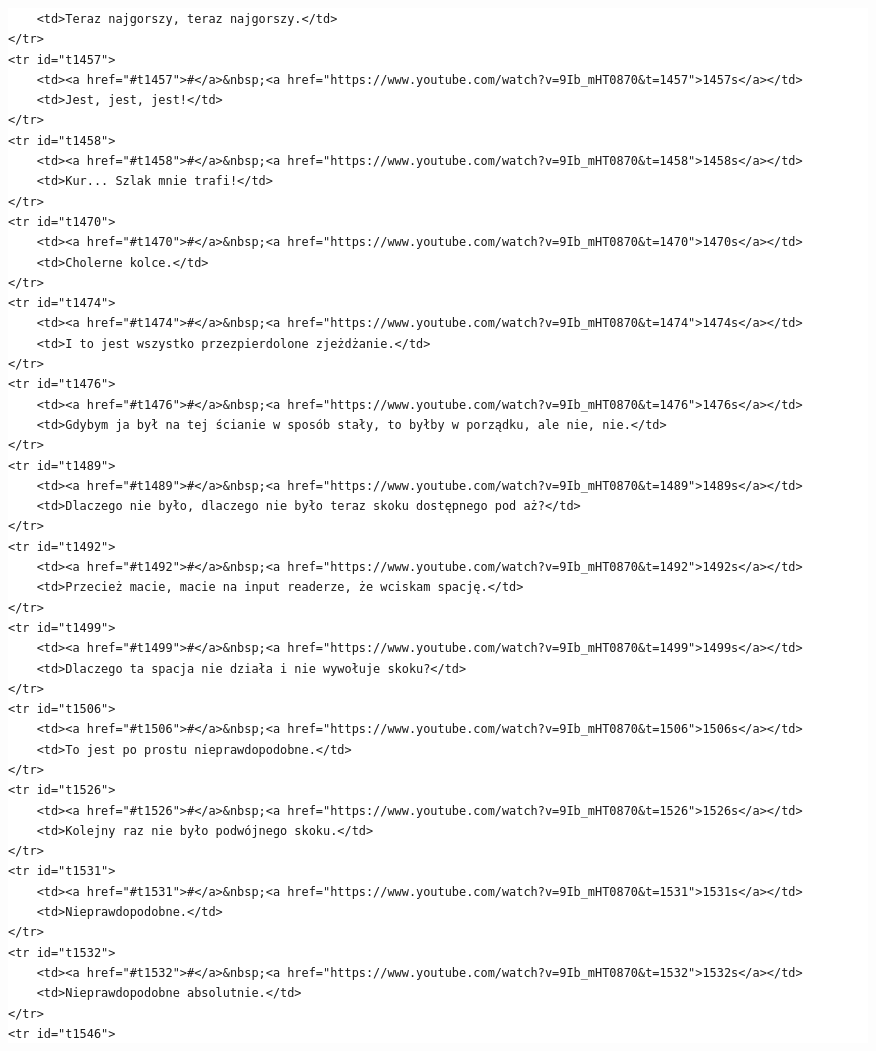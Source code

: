         <td>Teraz najgorszy, teraz najgorszy.</td>
    </tr>
    <tr id="t1457">
        <td><a href="#t1457">#</a>&nbsp;<a href="https://www.youtube.com/watch?v=9Ib_mHT0870&t=1457">1457s</a></td>
        <td>Jest, jest, jest!</td>
    </tr>
    <tr id="t1458">
        <td><a href="#t1458">#</a>&nbsp;<a href="https://www.youtube.com/watch?v=9Ib_mHT0870&t=1458">1458s</a></td>
        <td>Kur... Szlak mnie trafi!</td>
    </tr>
    <tr id="t1470">
        <td><a href="#t1470">#</a>&nbsp;<a href="https://www.youtube.com/watch?v=9Ib_mHT0870&t=1470">1470s</a></td>
        <td>Cholerne kolce.</td>
    </tr>
    <tr id="t1474">
        <td><a href="#t1474">#</a>&nbsp;<a href="https://www.youtube.com/watch?v=9Ib_mHT0870&t=1474">1474s</a></td>
        <td>I to jest wszystko przezpierdolone zjeżdżanie.</td>
    </tr>
    <tr id="t1476">
        <td><a href="#t1476">#</a>&nbsp;<a href="https://www.youtube.com/watch?v=9Ib_mHT0870&t=1476">1476s</a></td>
        <td>Gdybym ja był na tej ścianie w sposób stały, to byłby w porządku, ale nie, nie.</td>
    </tr>
    <tr id="t1489">
        <td><a href="#t1489">#</a>&nbsp;<a href="https://www.youtube.com/watch?v=9Ib_mHT0870&t=1489">1489s</a></td>
        <td>Dlaczego nie było, dlaczego nie było teraz skoku dostępnego pod aż?</td>
    </tr>
    <tr id="t1492">
        <td><a href="#t1492">#</a>&nbsp;<a href="https://www.youtube.com/watch?v=9Ib_mHT0870&t=1492">1492s</a></td>
        <td>Przecież macie, macie na input readerze, że wciskam spację.</td>
    </tr>
    <tr id="t1499">
        <td><a href="#t1499">#</a>&nbsp;<a href="https://www.youtube.com/watch?v=9Ib_mHT0870&t=1499">1499s</a></td>
        <td>Dlaczego ta spacja nie działa i nie wywołuje skoku?</td>
    </tr>
    <tr id="t1506">
        <td><a href="#t1506">#</a>&nbsp;<a href="https://www.youtube.com/watch?v=9Ib_mHT0870&t=1506">1506s</a></td>
        <td>To jest po prostu nieprawdopodobne.</td>
    </tr>
    <tr id="t1526">
        <td><a href="#t1526">#</a>&nbsp;<a href="https://www.youtube.com/watch?v=9Ib_mHT0870&t=1526">1526s</a></td>
        <td>Kolejny raz nie było podwójnego skoku.</td>
    </tr>
    <tr id="t1531">
        <td><a href="#t1531">#</a>&nbsp;<a href="https://www.youtube.com/watch?v=9Ib_mHT0870&t=1531">1531s</a></td>
        <td>Nieprawdopodobne.</td>
    </tr>
    <tr id="t1532">
        <td><a href="#t1532">#</a>&nbsp;<a href="https://www.youtube.com/watch?v=9Ib_mHT0870&t=1532">1532s</a></td>
        <td>Nieprawdopodobne absolutnie.</td>
    </tr>
    <tr id="t1546">